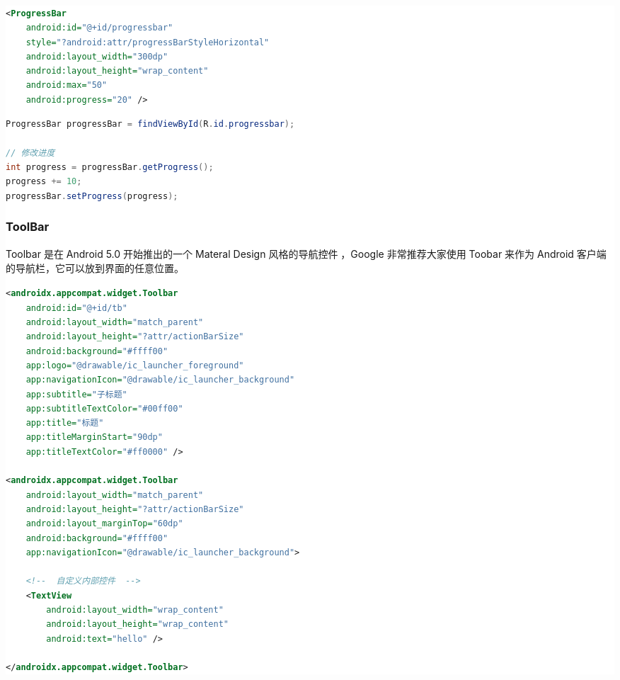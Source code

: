 

```xml
<ProgressBar
    android:id="@+id/progressbar"
    style="?android:attr/progressBarStyleHorizontal"
    android:layout_width="300dp"
    android:layout_height="wrap_content"
    android:max="50"
    android:progress="20" />
```

```java
ProgressBar progressBar = findViewById(R.id.progressbar);

// 修改进度
int progress = progressBar.getProgress();
progress += 10;
progressBar.setProgress(progress);
```



### ToolBar

Toolbar 是在 Android 5.0 开始推出的一个 Materal Design 风格的导航控件 ，Google 非常推荐大家使用 Toobar 来作为 Android 客户端的导航栏，它可以放到界面的任意位置。



```xml
<androidx.appcompat.widget.Toolbar
    android:id="@+id/tb"
    android:layout_width="match_parent"
    android:layout_height="?attr/actionBarSize"
    android:background="#ffff00"
    app:logo="@drawable/ic_launcher_foreground"
    app:navigationIcon="@drawable/ic_launcher_background"
    app:subtitle="子标题"
    app:subtitleTextColor="#00ff00"
    app:title="标题"
    app:titleMarginStart="90dp"
    app:titleTextColor="#ff0000" />

<androidx.appcompat.widget.Toolbar
    android:layout_width="match_parent"
    android:layout_height="?attr/actionBarSize"
    android:layout_marginTop="60dp"
    android:background="#ffff00"
    app:navigationIcon="@drawable/ic_launcher_background">

    <!--  自定义内部控件  -->
    <TextView
        android:layout_width="wrap_content"
        android:layout_height="wrap_content"
        android:text="hello" />

</androidx.appcompat.widget.Toolbar>
```
